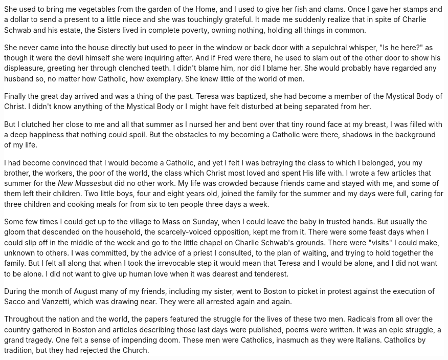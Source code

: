 She used to bring me vegetables from the garden of the Home, and I used
to give her fish and clams. Once I gave her stamps and a dollar to send
a present to a little niece and she was touchingly grateful. It made me
suddenly realize that in spite of Charlie Schwab and his estate, the
Sisters lived in complete poverty, owning nothing, holding all things in
common.

She never came into the house directly but used to peer in the window or
back door with a sepulchral whisper, "Is he here?" as though it were the
devil himself she were inquiring after. And if Fred were there, he used
to slam out of the other door to show his displeasure, greeting her
through clenched teeth. I didn't blame him, nor did I blame her. She
would probably have regarded any husband so, no matter how Catholic, how
exemplary. She knew little of the world of men.

Finally the great day arrived and was a thing of the past. Teresa was
baptized, she had become a member of the Mystical Body of Christ. I
didn't know anything of the Mystical Body or I might have felt disturbed
at being separated from her.

But I clutched her close to me and all that summer as I nursed her and
bent over that tiny round face at my breast, I was filled with a deep
happiness that nothing could spoil. But the obstacles to my becoming a
Catholic were there, shadows in the background of my life.

I had become convinced that I would become a Catholic, and yet I felt I
was betraying the class to which I belonged, you my brother, the
workers, the poor of the world, the class which Christ most loved and
spent His life with. I wrote a few articles that summer for the *New
Masses*but did no other work. My life was crowded because friends came
and stayed with me, and some of them left their children. Two little
boys, four and eight years old, joined the family for the summer and my
days were full, caring for three children and cooking meals for from six
to ten people three days a week.

Some few times I could get up to the village to Mass on Sunday, when I
could leave the baby in trusted hands. But usually the gloom that
descended on the household, the scarcely-voiced opposition, kept me from
it. There were some feast days when I could slip off in the middle of
the week and go to the little chapel on Charlie Schwab's grounds. There
were "visits" I could make, unknown to others. I was committed, by the
advice of a priest I consulted, to the plan of waiting, and trying to
hold together the family. But I felt all along that when I took the
irrevocable step it would mean that Teresa and I would be alone, and I
did not want to be alone. I did not want to give up human love when it
was dearest and tenderest.

During the month of August many of my friends, including my sister, went
to Boston to picket in protest against the execution of Sacco and
Vanzetti, which was drawing near. They were all arrested again and
again.

Throughout the nation and the world, the papers featured the struggle
for the lives of these two men. Radicals from all over the country
gathered in Boston and articles describing those last days were
published, poems were written. It was an epic struggle, a grand tragedy.
One felt a sense of impending doom. These men were Catholics, inasmuch
as they were Italians. Catholics by tradition, but they had rejected the
Church.
